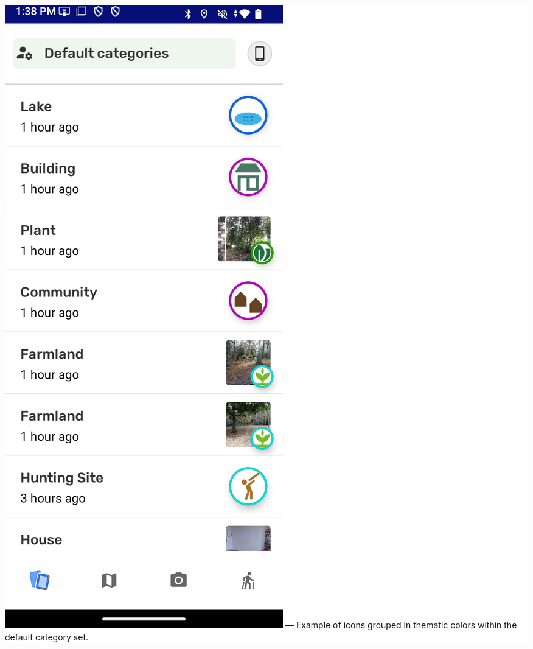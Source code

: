![](./images/image21.png) — Example of icons grouped in thematic
colors within the default category set.